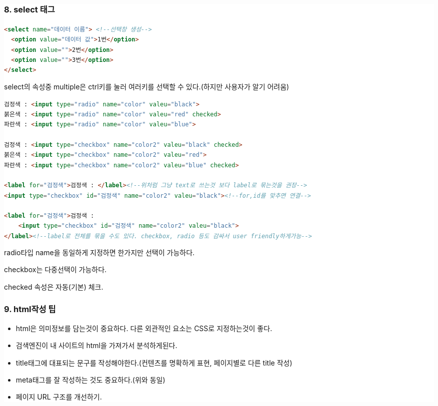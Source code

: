 

### 8. select 태그

```html
<select name="데이터 이름"> <!--선택창 생성-->
  <option value="데이터 값">1번</option>
  <option value="">2번</option>
  <option value="">3번</option>
</select>
```

select의 속성중 multiple은 ctrl키를 눌러 여러키를 선택할 수 있다.(하지만 사용자가 알기 어려움)

```html
검정색 : <input type="radio" name="color" valeu="black">
붉은색 : <input type="radio" name="color" valeu="red" checked>
파란색 : <input type="radio" name="color" valeu="blue">

검정색 : <input type="checkbox" name="color2" valeu="black" checked>
붉은색 : <input type="checkbox" name="color2" valeu="red">
파란색 : <input type="checkbox" name="color2" valeu="blue" checked>

<label for="검정색">검정색 : </label><!--위처럼 그냥 text로 쓰는것 보다 label로 묶는것을 권장-->
<input type="checkbox" id="검정색" name="color2" valeu="black"><!--for,id를 맞추면 연결-->

<label for="검정색">검정색 :
	<input type="checkbox" id="검정색" name="color2" valeu="black">
</label><!--label로 전체를 묶을 수도 있다. checkbox, radio 등도 감싸서 user friendly하게가능-->
```

radio타입 name을 동일하게 지정하면 한가지만 선택이 가능하다.

checkbox는 다중선택이 가능하다.

checked 속성은 자동(기본) 체크.



### 9. html작성 팁

- html은 의미정보를 담는것이 중요하다. 다른 외관적인 요소는 CSS로 지정하는것이 좋다.

- 검색엔진이 내 사이트의 html을 가져가서 분석하게된다.

- title태그에 대표되는 문구를 작성해야한다.(컨텐츠를 명확하게 표현, 페이지별로 다른 title 작성)

- meta태그를 잘 작성하는 것도 중요하다.(위와 동일)

- 페이지 URL 구조를 개선하기.